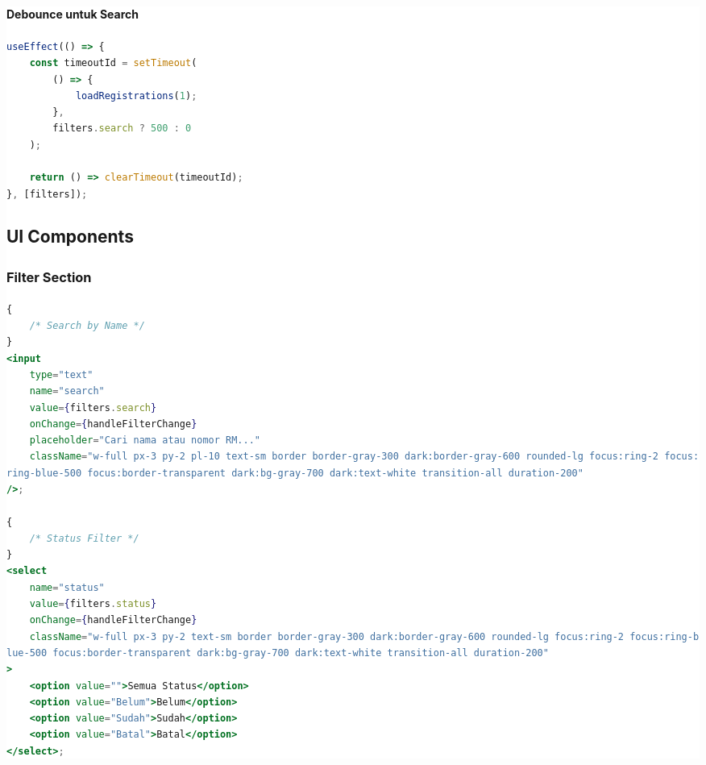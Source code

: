 #### Debounce untuk Search

```javascript
useEffect(() => {
	const timeoutId = setTimeout(
		() => {
			loadRegistrations(1);
		},
		filters.search ? 500 : 0
	);

	return () => clearTimeout(timeoutId);
}, [filters]);
```

## UI Components

### Filter Section

```jsx
{
	/* Search by Name */
}
<input
	type="text"
	name="search"
	value={filters.search}
	onChange={handleFilterChange}
	placeholder="Cari nama atau nomor RM..."
	className="w-full px-3 py-2 pl-10 text-sm border border-gray-300 dark:border-gray-600 rounded-lg focus:ring-2 focus:ring-blue-500 focus:border-transparent dark:bg-gray-700 dark:text-white transition-all duration-200"
/>;

{
	/* Status Filter */
}
<select
	name="status"
	value={filters.status}
	onChange={handleFilterChange}
	className="w-full px-3 py-2 text-sm border border-gray-300 dark:border-gray-600 rounded-lg focus:ring-2 focus:ring-blue-500 focus:border-transparent dark:bg-gray-700 dark:text-white transition-all duration-200"
>
	<option value="">Semua Status</option>
	<option value="Belum">Belum</option>
	<option value="Sudah">Sudah</option>
	<option value="Batal">Batal</option>
</select>;
```
